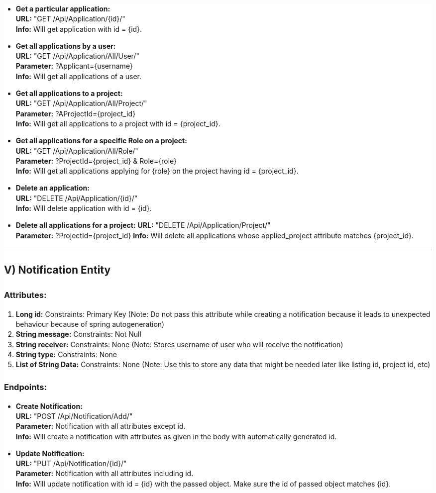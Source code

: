 * **Get a particular application:**\
  **URL:** "GET /Api/Application/{id}/"\
  **Info:** Will get application with id = {id}.

* **Get all applications by a user:**\
  **URL:** "GET /Api/Application/All/User/"\
  **Parameter:** ?Applicant={username}\
  **Info:** Will get all applications of a user.

* **Get all applications to a project:**\
  **URL:** "GET /Api/Application/All/Project/"\
  **Parameter:** ?AProjectId={project_id}\
  **Info:** Will get all applications to a project with id = {project_id}.
  
* **Get all applications for a specific Role on a project:**\
  **URL:** "GET /Api/Application/All/Role/"\
  **Parameter:** ?ProjectId={project_id} & Role={role}\
  **Info:** Will get all applications applying for {role} on the project having id = {project_id}.

* **Delete an application:**\
  **URL:** "DELETE /Api/Application/{id}/"\
  **Info:** Will delete application with id = {id}.

* **Delete all applications for a project:**
  **URL:** "DELETE /Api/Application/Project/"\
  **Parameter:** ?ProjectId={project_id}
  **Info:** Will delete all applications whose applied_project attribute matches {project_id}.
  
---
## **V) Notification Entity**

### **Attributes:**
1. **Long id:** Constraints: Primary Key (Note: Do not pass this attribute while creating a notification because it leads to unexpected behaviour because of spring autogeneration)
2. **String message:** Constraints: Not Null
3. **String receiver:** Constraints: None (Note: Stores username of user who will receive the notification)
4. **String type:** Constraints: None
5. **List of String Data:** Constraints: None (Note: Use this to store any data that might be needed later like listing id, project id, etc)


### **Endpoints:** 

* **Create Notification:**\
  **URL:** "POST /Api/Notification/Add/"\
  **Parameter:** Notification with all attributes except id.\
  **Info:** Will create a notification with attributes as given in the body with automatically generated id.

* **Update Notification:**\
  **URL:** "PUT /Api/Notification/{id}/"\
  **Parameter:** Notification with all attributes including id.\
  **Info:** Will update notification with id = {id} with the passed object. Make sure the id of passed object matches {id}.
